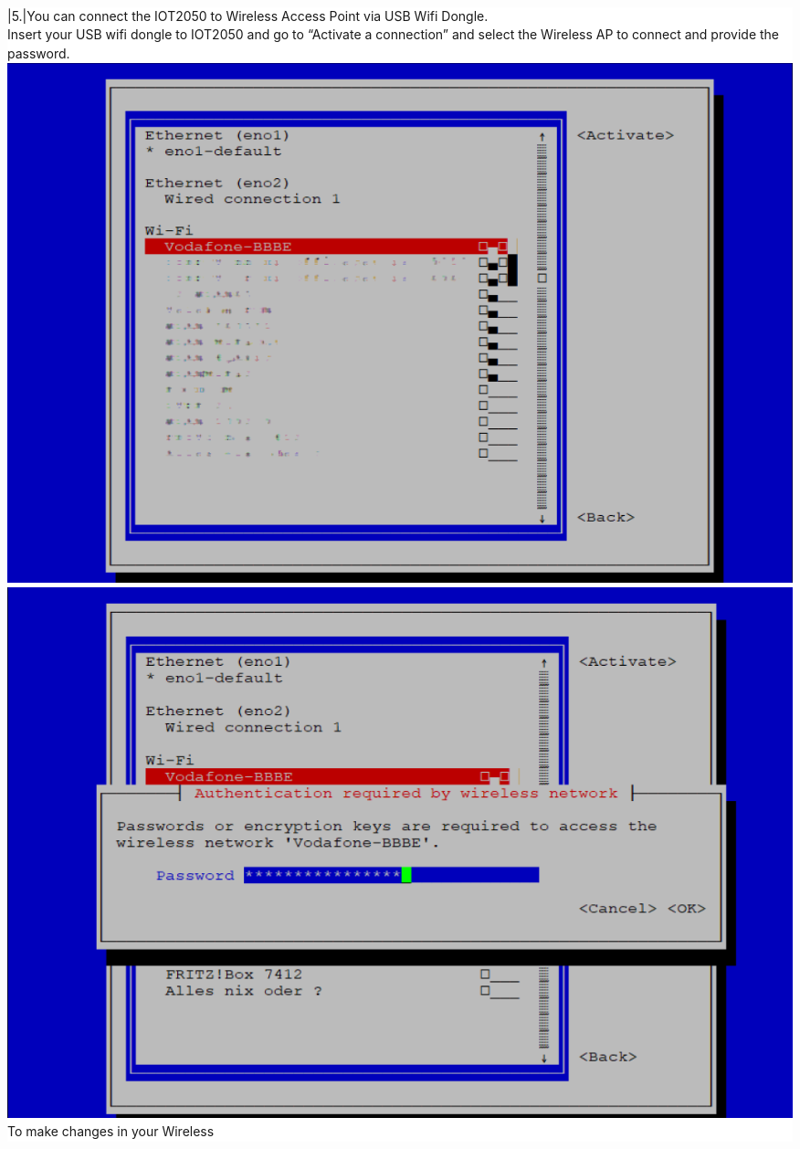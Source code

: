 |5.|You can connect the IOT2050 to Wireless Access Point via USB Wifi Dongle.<br>Insert your USB wifi dongle to IOT2050 and go to “Activate a connection” and select the Wireless AP to connect and provide the password.<br>![nmtui activate wireless 01](graphics/setup/3-2-3-nmtui_activate_wireless_01.png)<br>![nmtui activate wireless 02](graphics/setup/3-2-3-nmtui_activate_wireless_02.png)<br>To make changes in your Wireless